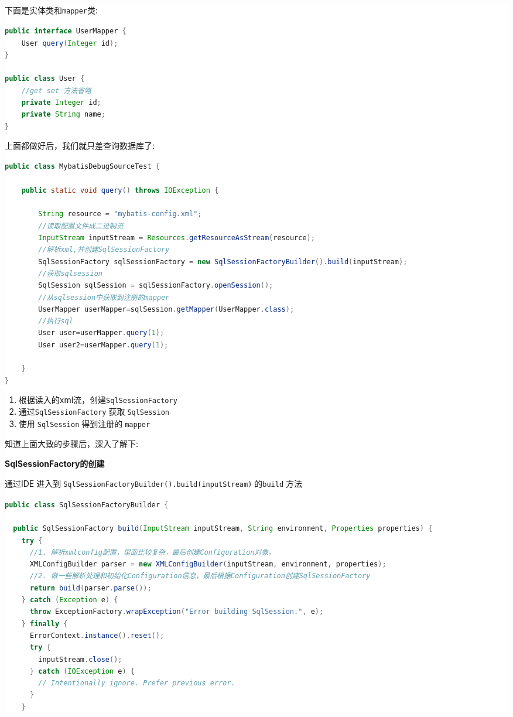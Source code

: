 下面是实体类和`mapper`类:

```java
public interface UserMapper {
    User query(Integer id);
}

public class User {
    //get set 方法省略
    private Integer id;
    private String name;
}
```

上面都做好后，我们就只差查询数据库了:

```java
public class MybatisDebugSourceTest {

    public static void query() throws IOException {

        String resource = "mybatis-config.xml";
        //读取配置文件成二进制流
        InputStream inputStream = Resources.getResourceAsStream(resource);
        //解析xml,并创建SqlSessionFactory
        SqlSessionFactory sqlSessionFactory = new SqlSessionFactoryBuilder().build(inputStream);
        //获取sqlsession
        SqlSession sqlSession = sqlSessionFactory.openSession();
        //从sqlsession中获取到注册的mapper
        UserMapper userMapper=sqlSession.getMapper(UserMapper.class);
        //执行sql
        User user=userMapper.query(1);
        User user2=userMapper.query(1);
        
    }
}
```

1. 根据读入的xml流，创建`SqlSessionFactory`
2. 通过`SqlSessionFactory` 获取 `SqlSession` 
3. 使用 `SqlSession` 得到注册的 `mapper`

知道上面大致的步骤后，深入了解下:

**SqlSessionFactory的创建**

通过IDE 进入到 `SqlSessionFactoryBuilder().build(inputStream)` 的`build` 方法

```java
public class SqlSessionFactoryBuilder {

  public SqlSessionFactory build(InputStream inputStream, String environment, Properties properties) {
    try {
      //1. 解析xmlconfig配置，里面比较复杂，最后创建Configuration对象。
      XMLConfigBuilder parser = new XMLConfigBuilder(inputStream, environment, properties);
      //2. 做一些解析处理和初始化Configuration信息，最后根据Configuration创建SqlSessionFactory
      return build(parser.parse());
    } catch (Exception e) {
      throw ExceptionFactory.wrapException("Error building SqlSession.", e);
    } finally {
      ErrorContext.instance().reset();
      try {
        inputStream.close();
      } catch (IOException e) {
        // Intentionally ignore. Prefer previous error.
      }
    }
```